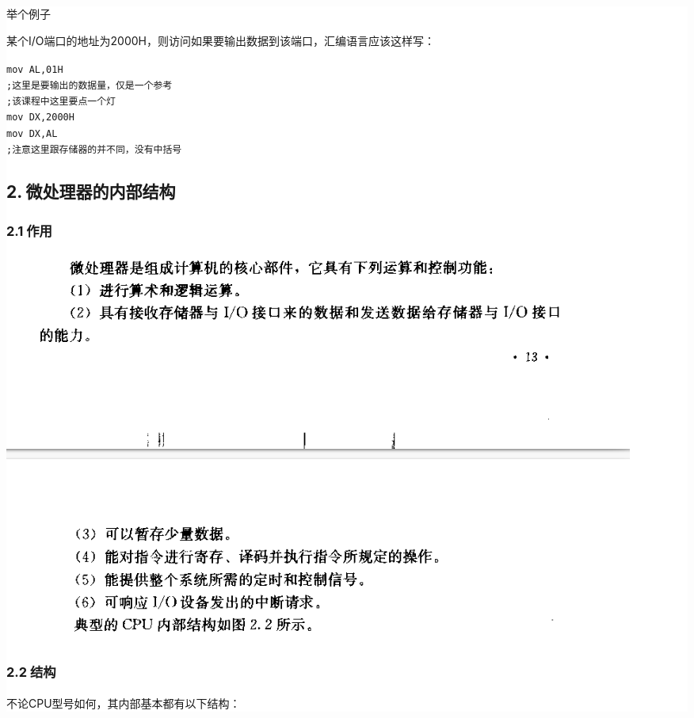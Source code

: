   举个例子
  
  某个I/O端口的地址为2000H，则访问如果要输出数据到该端口，汇编语言应该这样写：
  
  ```assembly
  mov AL,01H
  ;这里是要输出的数据量，仅是一个参考
  ;该课程中这里要点一个灯
  mov DX,2000H
  mov DX,AL
  ;注意这里跟存储器的并不同，没有中括号
  ```

## 2. 微处理器的内部结构



### 2.1 作用

![4](Pic2/4.png)

### 2.2 结构

不论CPU型号如何，其内部基本都有以下结构：
